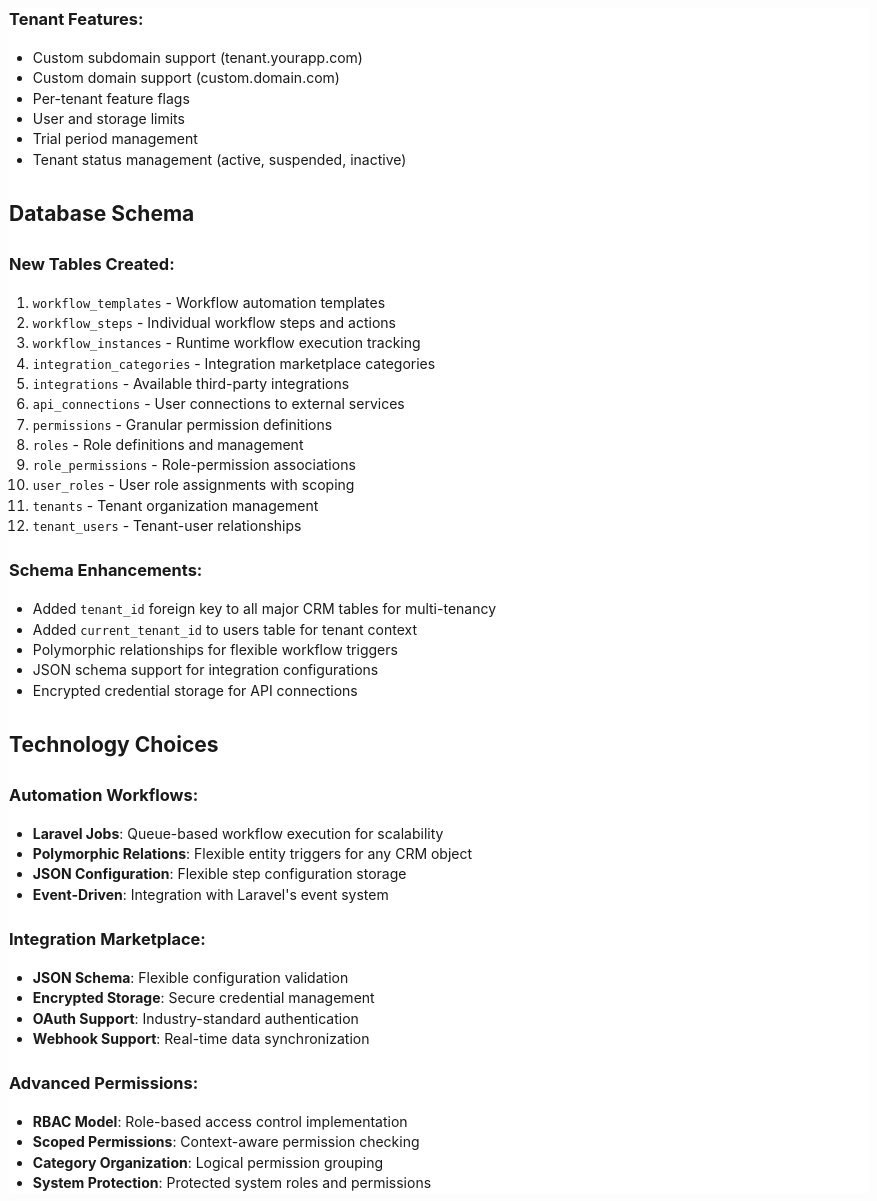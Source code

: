 ### Tenant Features:
- Custom subdomain support (tenant.yourapp.com)
- Custom domain support (custom.domain.com)
- Per-tenant feature flags
- User and storage limits
- Trial period management
- Tenant status management (active, suspended, inactive)

## Database Schema

### New Tables Created:
1. `workflow_templates` - Workflow automation templates
2. `workflow_steps` - Individual workflow steps and actions
3. `workflow_instances` - Runtime workflow execution tracking
4. `integration_categories` - Integration marketplace categories
5. `integrations` - Available third-party integrations
6. `api_connections` - User connections to external services
7. `permissions` - Granular permission definitions
8. `roles` - Role definitions and management
9. `role_permissions` - Role-permission associations
10. `user_roles` - User role assignments with scoping
11. `tenants` - Tenant organization management
12. `tenant_users` - Tenant-user relationships

### Schema Enhancements:
- Added `tenant_id` foreign key to all major CRM tables for multi-tenancy
- Added `current_tenant_id` to users table for tenant context
- Polymorphic relationships for flexible workflow triggers
- JSON schema support for integration configurations
- Encrypted credential storage for API connections

## Technology Choices

### Automation Workflows:
- **Laravel Jobs**: Queue-based workflow execution for scalability
- **Polymorphic Relations**: Flexible entity triggers for any CRM object
- **JSON Configuration**: Flexible step configuration storage
- **Event-Driven**: Integration with Laravel's event system

### Integration Marketplace:
- **JSON Schema**: Flexible configuration validation
- **Encrypted Storage**: Secure credential management
- **OAuth Support**: Industry-standard authentication
- **Webhook Support**: Real-time data synchronization

### Advanced Permissions:
- **RBAC Model**: Role-based access control implementation
- **Scoped Permissions**: Context-aware permission checking
- **Category Organization**: Logical permission grouping
- **System Protection**: Protected system roles and permissions
